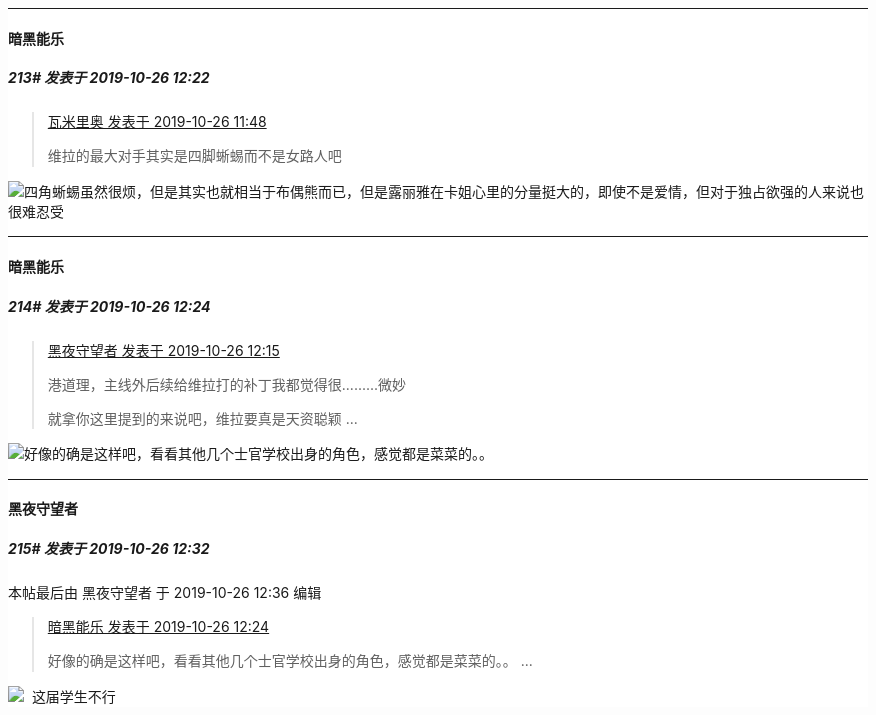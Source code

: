 





-----

####  暗黑能乐  
##### 213#       发表于 2019-10-26 12:22



<blockquote><a href="httphttps://bbs.saraba1st.com/2b/forum.php?mod=redirect&amp;goto=findpost&amp;pid=45313552&amp;ptid=1553679" target="_blank">瓦米里奥 发表于 2019-10-26 11:48</a>

维拉的最大对手其实是四脚蜥蜴而不是女路人吧</blockquote>
<img src="https://static.saraba1st.com/image/smiley/face2017/067.png" referrerpolicy="no-referrer">四角蜥蜴虽然很烦，但是其实也就相当于布偶熊而已，但是露丽雅在卡姐心里的分量挺大的，即使不是爱情，但对于独占欲强的人来说也很难忍受







-----

####  暗黑能乐  
##### 214#       发表于 2019-10-26 12:24



<blockquote><a href="httphttps://bbs.saraba1st.com/2b/forum.php?mod=redirect&amp;goto=findpost&amp;pid=45313758&amp;ptid=1553679" target="_blank">黑夜守望者 发表于 2019-10-26 12:15</a>

港道理，主线外后续给维拉打的补丁我都觉得很.........微妙

就拿你这里提到的来说吧，维拉要真是天资聪颖 ...</blockquote>
<img src="https://static.saraba1st.com/image/smiley/face2017/068.png" referrerpolicy="no-referrer">好像的确是这样吧，看看其他几个士官学校出身的角色，感觉都是菜菜的。。







-----

####  黑夜守望者  
##### 215#       发表于 2019-10-26 12:32



 本帖最后由 黑夜守望者 于 2019-10-26 12:36 编辑 
<blockquote><a href="httphttps://bbs.saraba1st.com/2b/forum.php?mod=redirect&amp;goto=findpost&amp;pid=45313823&amp;ptid=1553679" target="_blank">暗黑能乐 发表于 2019-10-26 12:24</a>

好像的确是这样吧，看看其他几个士官学校出身的角色，感觉都是菜菜的。。 ...</blockquote>
<img src="https://static.saraba1st.com/image/smiley/face2017/068.png" referrerpolicy="no-referrer">  这届学生不行





